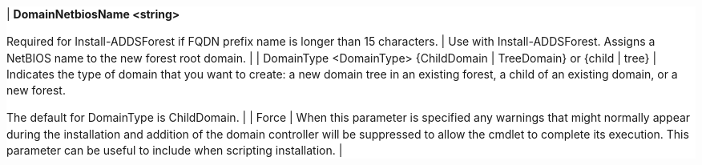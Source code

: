 |                                                       **DomainNetbiosName \<string>**<p>Required for Install-ADDSForest if FQDN prefix name is longer than 15 characters.                                                        |                                                                                                                                                                                                                                                                                                                                                                                                                                                                                                                                                                                                                                                                           Use with Install-ADDSForest. Assigns a NetBIOS name to the new forest root domain.                                                                                                                                                                                                                                                                                                                                                                                                                                                                                                                                                                                                                                                                           |
|                                                                              DomainType \<DomainType> {ChildDomain &#124; TreeDomain} or {child &#124; tree}                                                                              |                                                                                                                                                                                                                                                                                                                                                                                                                                                                                                                                                                                                                  Indicates the type of domain that you want to create: a new domain tree in an existing forest, a child of an existing domain, or a new forest.<p>The default for DomainType is ChildDomain.                                                                                                                                                                                                                                                                                                                                                                                                                                                                                                                                                                                                                  |
|                                                                                                                  Force                                                                                                                   |                                                                                                                                                                                                                                                                                                                                                                                                                                                                                                                                                                             When this parameter is specified any warnings that might normally appear during the installation and addition of the domain controller will be suppressed to allow the cmdlet to complete its execution. This parameter can be useful to include when scripting installation.                                                                                                                                                                                                                                                                                                                                                                                                                                                                                                                                                                              |